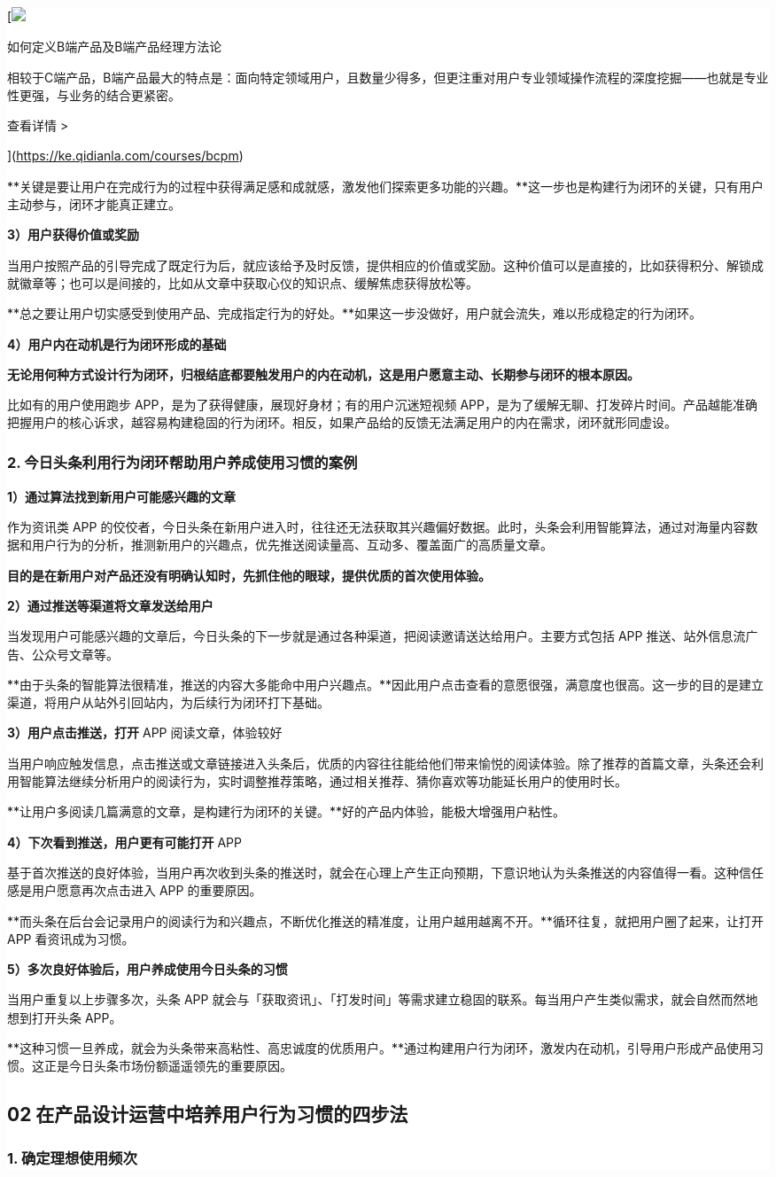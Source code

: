 [![](https://image.woshipm.com/2023/08/02/72b77e4e-30e3-11ee-88e7-00163e0b5ff3.png)

如何定义B端产品及B端产品经理方法论

相较于C端产品，B端产品最大的特点是：面向特定领域用户，且数量少得多，但更注重对用户专业领域操作流程的深度挖掘——也就是专业性更强，与业务的结合更紧密。

查看详情 >

](https://ke.qidianla.com/courses/bcpm)

**关键是要让用户在完成行为的过程中获得满足感和成就感，激发他们探索更多功能的兴趣。**这一步也是构建行为闭环的关键，只有用户主动参与，闭环才能真正建立。

**3）用户获得价值或奖励**

当用户按照产品的引导完成了既定行为后，就应该给予及时反馈，提供相应的价值或奖励。这种价值可以是直接的，比如获得积分、解锁成就徽章等；也可以是间接的，比如从文章中获取心仪的知识点、缓解焦虑获得放松等。

**总之要让用户切实感受到使用产品、完成指定行为的好处。**如果这一步没做好，用户就会流失，难以形成稳定的行为闭环。

**4）用户内在动机是行为闭环形成的基础**

**无论用何种方式设计行为闭环，归根结底都要触发用户的内在动机，这是用户愿意主动、长期参与闭环的根本原因。**

比如有的用户使用跑步 APP，是为了获得健康，展现好身材；有的用户沉迷短视频 APP，是为了缓解无聊、打发碎片时间。产品越能准确把握用户的核心诉求，越容易构建稳固的行为闭环。相反，如果产品给的反馈无法满足用户的内在需求，闭环就形同虚设。

### 2\. 今日头条利用行为闭环帮助用户养成使用习惯的案例

**1）通过算法找到新用户可能感兴趣的文章**

作为资讯类 APP 的佼佼者，今日头条在新用户进入时，往往还无法获取其兴趣偏好数据。此时，头条会利用智能算法，通过对海量内容数据和用户行为的分析，推测新用户的兴趣点，优先推送阅读量高、互动多、覆盖面广的高质量文章。

**目的是在新用户对产品还没有明确认知时，先抓住他的眼球，提供优质的首次使用体验。**

**2）通过推送等渠道将文章发送给用户**

当发现用户可能感兴趣的文章后，今日头条的下一步就是通过各种渠道，把阅读邀请送达给用户。主要方式包括 APP 推送、站外信息流广告、公众号文章等。

**由于头条的智能算法很精准，推送的内容大多能命中用户兴趣点。**因此用户点击查看的意愿很强，满意度也很高。这一步的目的是建立渠道，将用户从站外引回站内，为后续行为闭环打下基础。

**3）用户点击推送，打开** APP 阅读文章，体验较好

当用户响应触发信息，点击推送或文章链接进入头条后，优质的内容往往能给他们带来愉悦的阅读体验。除了推荐的首篇文章，头条还会利用智能算法继续分析用户的阅读行为，实时调整推荐策略，通过相关推荐、猜你喜欢等功能延长用户的使用时长。

**让用户多阅读几篇满意的文章，是构建行为闭环的关键。**好的产品内体验，能极大增强用户粘性。

**4）下次看到推送，用户更有可能打开** APP

基于首次推送的良好体验，当用户再次收到头条的推送时，就会在心理上产生正向预期，下意识地认为头条推送的内容值得一看。这种信任感是用户愿意再次点击进入 APP 的重要原因。

**而头条在后台会记录用户的阅读行为和兴趣点，不断优化推送的精准度，让用户越用越离不开。**循环往复，就把用户圈了起来，让打开 APP 看资讯成为习惯。

**5）多次良好体验后，用户养成使用今日头条的习惯**

当用户重复以上步骤多次，头条 APP 就会与「获取资讯」、「打发时间」等需求建立稳固的联系。每当用户产生类似需求，就会自然而然地想到打开头条 APP。

**这种习惯一旦养成，就会为头条带来高粘性、高忠诚度的优质用户。**通过构建用户行为闭环，激发内在动机，引导用户形成产品使用习惯。这正是今日头条市场份额遥遥领先的重要原因。

## 02 在产品设计运营中培养用户行为习惯的四步法

### 1\. 确定理想使用频次
